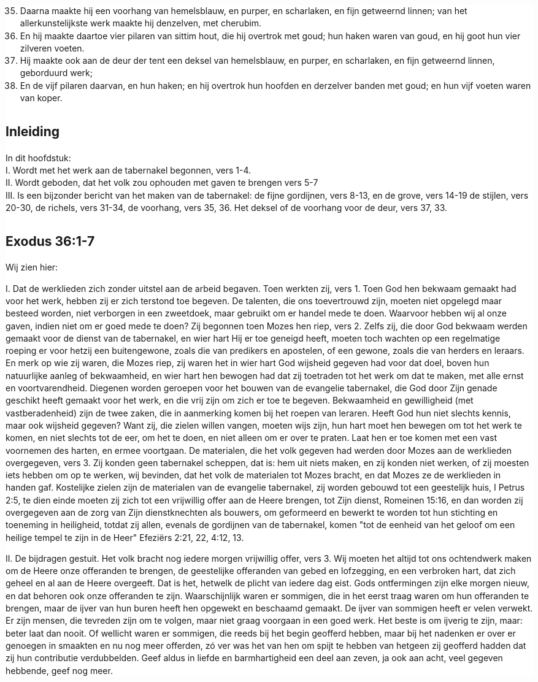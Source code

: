 35. Daarna maakte hij een voorhang van hemelsblauw, en purper, en scharlaken, en fijn getweernd linnen; van het allerkunstelijkste werk maakte hij denzelven, met cherubim. 
36. En hij maakte daartoe vier pilaren van sittim hout, die hij overtrok met goud; hun haken waren van goud, en hij goot hun vier zilveren voeten. 
37. Hij maakte ook aan de deur der tent een deksel van hemelsblauw, en purper, en scharlaken, en fijn getweernd linnen, geborduurd werk; 
38. En de vijf pilaren daarvan, en hun haken; en hij overtrok hun hoofden en derzelver banden met goud; en hun vijf voeten waren van koper. 

## Inleiding

In dit hoofdstuk:  
I. Wordt met het werk aan de tabernakel begonnen, vers 1-4.  
II. Wordt geboden, dat het volk zou ophouden met gaven te brengen vers 5-7   
III. Is een bijzonder bericht van het maken van de tabernakel: de fijne gordijnen, vers 8-13, en de grove, vers 14-19 de stijlen, vers 20-30, de richels, vers 31-34, de voorhang, vers 35, 36. Het deksel of de voorhang voor de deur, vers 37, 33.  

## Exodus 36:1-7 

Wij zien hier:

I. Dat de werklieden zich zonder uitstel aan de arbeid begaven. Toen werkten zij, vers 1. Toen God hen bekwaam gemaakt had voor het werk, hebben zij er zich terstond toe begeven. De talenten, die ons toevertrouwd zijn, moeten niet opgelegd maar besteed worden, niet verborgen in een zweetdoek, maar gebruikt om er handel mede te doen. Waarvoor hebben wij al onze gaven, indien niet om er goed mede te doen? Zij begonnen toen Mozes hen riep, vers 2. Zelfs zij, die door God bekwaam werden gemaakt voor de dienst van de tabernakel, en wier hart Hij er toe geneigd heeft, moeten toch wachten op een regelmatige roeping er voor hetzij een buitengewone, zoals die van predikers en apostelen, of een gewone, zoals die van herders en leraars. En merk op wie zij waren, die Mozes riep, zij waren het in wier hart God wijsheid gegeven had voor dat doel, boven hun natuurlijke aanleg of bekwaamheid, en wier hart hen bewogen had dat zij toetraden tot het werk om dat te maken, met alle ernst en voortvarendheid. 
Diegenen worden geroepen voor het bouwen van de evangelie tabernakel, die God door Zijn genade geschikt heeft gemaakt voor het werk, en die vrij zijn om zich er toe te begeven. Bekwaamheid en gewilligheid (met vastberadenheid) zijn de twee zaken, die in aanmerking komen bij het roepen van leraren. Heeft God hun niet slechts kennis, maar ook wijsheid gegeven? Want zij, die zielen willen vangen, moeten wijs zijn, hun hart moet hen bewegen om tot het werk te komen, en niet slechts tot de eer, om het te doen, en niet alleen om er over te praten. Laat hen er toe komen met een vast voornemen des harten, en ermee voortgaan. De materialen, die het volk gegeven had werden door Mozes aan de werklieden overgegeven, vers 3. Zij konden geen tabernakel scheppen, dat is: hem uit niets maken, en zij konden niet werken, of zij moesten iets hebben om op te werken, wij bevinden, dat het volk de materialen tot Mozes bracht, en dat Mozes ze de werklieden in handen gaf. Kostelijke zielen zijn de materialen van de evangelie tabernakel, zij worden gebouwd tot een geestelijk huis, I Petrus 2:5, te dien einde moeten zij zich tot een vrijwillig offer aan de Heere brengen, tot Zijn dienst, Romeinen 15:16, en dan worden zij overgegeven aan de zorg van Zijn dienstknechten als bouwers, om geformeerd en bewerkt te worden tot hun stichting en toeneming in heiligheid, totdat zij allen, evenals de gordijnen van de tabernakel, komen "tot de eenheid van het geloof om een heilige tempel te zijn in de Heer" Efeziërs 2:21, 22, 4:12, 13.

II. De bijdragen gestuit. Het volk bracht nog iedere morgen vrijwillig offer, vers 3. Wij moeten het altijd tot ons ochtendwerk maken om de Heere onze offeranden te brengen, de geestelijke offeranden van gebed en lofzegging, en een verbroken hart, dat zich geheel en al aan de Heere overgeeft. Dat is het, hetwelk de plicht van iedere dag eist. Gods ontfermingen zijn elke morgen nieuw, en dat behoren ook onze offeranden te zijn. Waarschijnlijk waren er sommigen, die in het eerst traag waren om hun offeranden te brengen, maar de ijver van hun buren heeft hen opgewekt en beschaamd gemaakt. De ijver van sommigen heeft er velen verwekt. Er zijn mensen, die tevreden zijn om te volgen, maar niet graag voorgaan in een goed werk. Het beste is om ijverig te zijn, maar: beter laat dan nooit. Of wellicht waren er sommigen, die reeds bij het begin geofferd hebben, maar bij het nadenken er over er genoegen in smaakten en nu nog meer offerden, zó ver was het van hen om spijt te hebben van hetgeen zij geofferd hadden dat zij hun contributie verdubbelden. Geef aldus in liefde en barmhartigheid een deel aan zeven, ja ook aan acht, veel gegeven hebbende, geef nog meer. 
